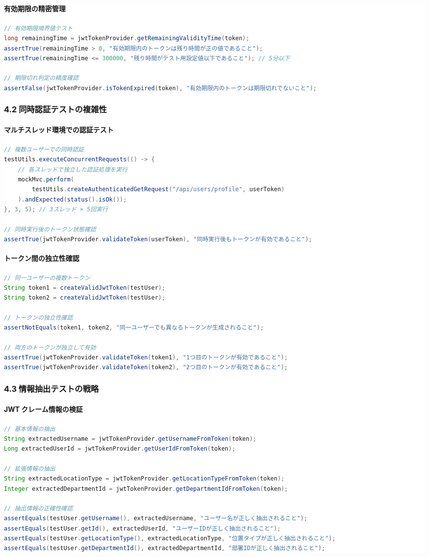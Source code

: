 #### 有効期限の精密管理
```java
// 有効期限境界値テスト
long remainingTime = jwtTokenProvider.getRemainingValidityTime(token);
assertTrue(remainingTime > 0, "有効期限内のトークンは残り時間が正の値であること");
assertTrue(remainingTime <= 300000, "残り時間がテスト用設定値以下であること"); // 5分以下

// 期限切れ判定の精度確認
assertFalse(jwtTokenProvider.isTokenExpired(token), "有効期限内のトークンは期限切れでないこと");
```

### 4.2 同時認証テストの複雑性

#### マルチスレッド環境での認証テスト
```java
// 複数ユーザーでの同時認証
testUtils.executeConcurrentRequests(() -> {
    // 各スレッドで独立した認証処理を実行
    mockMvc.perform(
        testUtils.createAuthenticatedGetRequest("/api/users/profile", userToken)
    ).andExpected(status().isOk());
}, 3, 5); // 3スレッド × 5回実行

// 同時実行後のトークン状態確認
assertTrue(jwtTokenProvider.validateToken(userToken), "同時実行後もトークンが有効であること");
```

#### トークン間の独立性確認
```java
// 同一ユーザーの複数トークン
String token1 = createValidJwtToken(testUser);
String token2 = createValidJwtToken(testUser);

// トークンの独立性確認
assertNotEquals(token1, token2, "同一ユーザーでも異なるトークンが生成されること");

// 両方のトークンが独立して有効
assertTrue(jwtTokenProvider.validateToken(token1), "1つ目のトークンが有効であること");
assertTrue(jwtTokenProvider.validateToken(token2), "2つ目のトークンが有効であること");
```

### 4.3 情報抽出テストの戦略

#### JWT クレーム情報の検証
```java
// 基本情報の抽出
String extractedUsername = jwtTokenProvider.getUsernameFromToken(token);
Long extractedUserId = jwtTokenProvider.getUserIdFromToken(token);

// 拡張情報の抽出
String extractedLocationType = jwtTokenProvider.getLocationTypeFromToken(token);
Integer extractedDepartmentId = jwtTokenProvider.getDepartmentIdFromToken(token);

// 抽出情報の正確性確認
assertEquals(testUser.getUsername(), extractedUsername, "ユーザー名が正しく抽出されること");
assertEquals(testUser.getId(), extractedUserId, "ユーザーIDが正しく抽出されること");
assertEquals(testUser.getLocationType(), extractedLocationType, "位置タイプが正しく抽出されること");
assertEquals(testUser.getDepartmentId(), extractedDepartmentId, "部署IDが正しく抽出されること");
```
